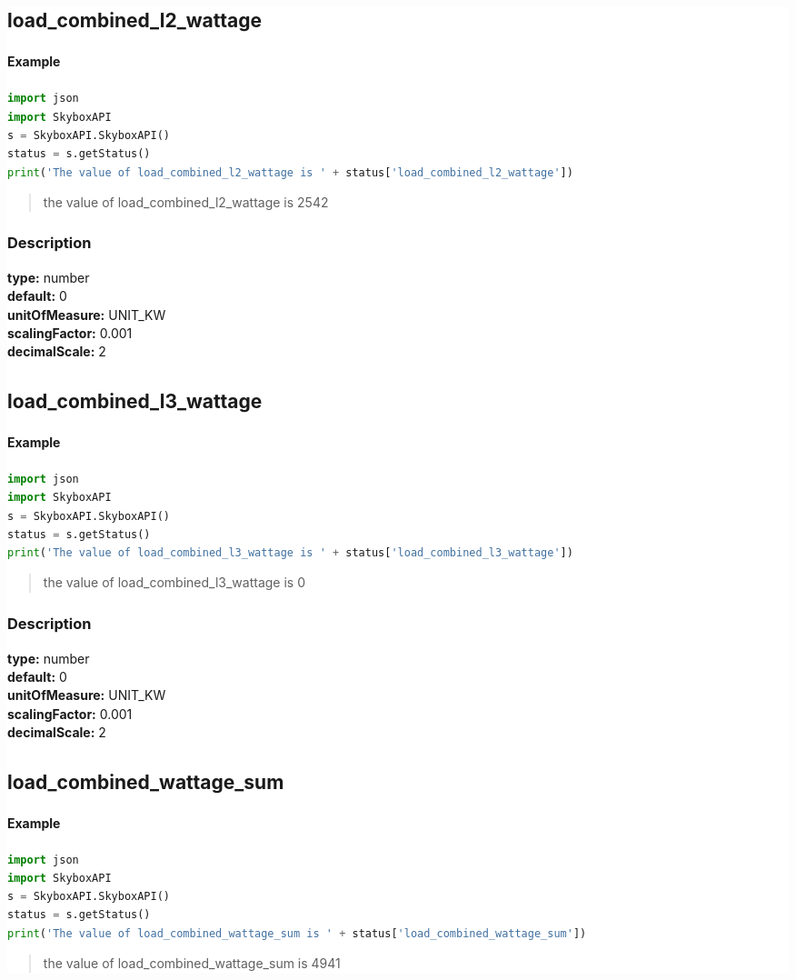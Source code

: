 
## load_combined_l2_wattage
#### Example
```python
import json
import SkyboxAPI
s = SkyboxAPI.SkyboxAPI()
status = s.getStatus()
print('The value of load_combined_l2_wattage is ' + status['load_combined_l2_wattage'])
```
> the value of load_combined_l2_wattage is 2542

### Description
**type:** number<br/>
**default:** 0<br/>
**unitOfMeasure:** UNIT_KW<br/>
**scalingFactor:** 0.001<br/>
**decimalScale:** 2<br/>


## load_combined_l3_wattage
#### Example
```python
import json
import SkyboxAPI
s = SkyboxAPI.SkyboxAPI()
status = s.getStatus()
print('The value of load_combined_l3_wattage is ' + status['load_combined_l3_wattage'])
```
> the value of load_combined_l3_wattage is 0

### Description
**type:** number<br/>
**default:** 0<br/>
**unitOfMeasure:** UNIT_KW<br/>
**scalingFactor:** 0.001<br/>
**decimalScale:** 2<br/>


## load_combined_wattage_sum
#### Example
```python
import json
import SkyboxAPI
s = SkyboxAPI.SkyboxAPI()
status = s.getStatus()
print('The value of load_combined_wattage_sum is ' + status['load_combined_wattage_sum'])
```
> the value of load_combined_wattage_sum is 4941
